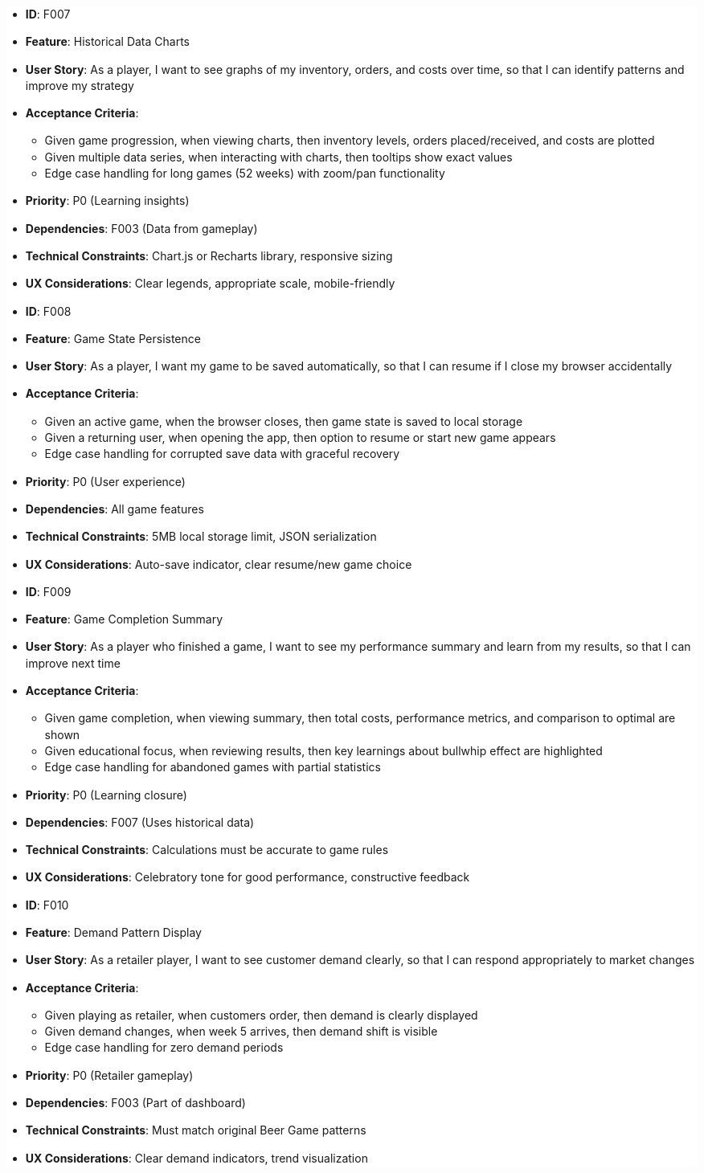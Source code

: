 - **ID**: F007
- **Feature**: Historical Data Charts
- **User Story**: As a player, I want to see graphs of my inventory, orders, and costs over time, so that I can identify patterns and improve my strategy
- **Acceptance Criteria**:
  - Given game progression, when viewing charts, then inventory levels, orders placed/received, and costs are plotted
  - Given multiple data series, when interacting with charts, then tooltips show exact values
  - Edge case handling for long games (52 weeks) with zoom/pan functionality
- **Priority**: P0 (Learning insights)
- **Dependencies**: F003 (Data from gameplay)
- **Technical Constraints**: Chart.js or Recharts library, responsive sizing
- **UX Considerations**: Clear legends, appropriate scale, mobile-friendly

- **ID**: F008
- **Feature**: Game State Persistence
- **User Story**: As a player, I want my game to be saved automatically, so that I can resume if I close my browser accidentally
- **Acceptance Criteria**:
  - Given an active game, when the browser closes, then game state is saved to local storage
  - Given a returning user, when opening the app, then option to resume or start new game appears
  - Edge case handling for corrupted save data with graceful recovery
- **Priority**: P0 (User experience)
- **Dependencies**: All game features
- **Technical Constraints**: 5MB local storage limit, JSON serialization
- **UX Considerations**: Auto-save indicator, clear resume/new game choice

- **ID**: F009
- **Feature**: Game Completion Summary
- **User Story**: As a player who finished a game, I want to see my performance summary and learn from my results, so that I can improve next time
- **Acceptance Criteria**:
  - Given game completion, when viewing summary, then total costs, performance metrics, and comparison to optimal are shown
  - Given educational focus, when reviewing results, then key learnings about bullwhip effect are highlighted
  - Edge case handling for abandoned games with partial statistics
- **Priority**: P0 (Learning closure)
- **Dependencies**: F007 (Uses historical data)
- **Technical Constraints**: Calculations must be accurate to game rules
- **UX Considerations**: Celebratory tone for good performance, constructive feedback

- **ID**: F010
- **Feature**: Demand Pattern Display
- **User Story**: As a retailer player, I want to see customer demand clearly, so that I can respond appropriately to market changes
- **Acceptance Criteria**:
  - Given playing as retailer, when customers order, then demand is clearly displayed
  - Given demand changes, when week 5 arrives, then demand shift is visible
  - Edge case handling for zero demand periods
- **Priority**: P0 (Retailer gameplay)
- **Dependencies**: F003 (Part of dashboard)
- **Technical Constraints**: Must match original Beer Game patterns
- **UX Considerations**: Clear demand indicators, trend visualization

